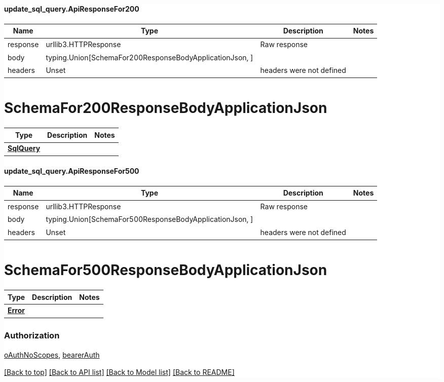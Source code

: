 #### update_sql_query.ApiResponseFor200
Name | Type | Description  | Notes
------------- | ------------- | ------------- | -------------
response | urllib3.HTTPResponse | Raw response |
body | typing.Union[SchemaFor200ResponseBodyApplicationJson, ] |  |
headers | Unset | headers were not defined |

# SchemaFor200ResponseBodyApplicationJson
Type | Description  | Notes
------------- | ------------- | -------------
[**SqlQuery**](../../models/SqlQuery.md) |  | 


#### update_sql_query.ApiResponseFor500
Name | Type | Description  | Notes
------------- | ------------- | ------------- | -------------
response | urllib3.HTTPResponse | Raw response |
body | typing.Union[SchemaFor500ResponseBodyApplicationJson, ] |  |
headers | Unset | headers were not defined |

# SchemaFor500ResponseBodyApplicationJson
Type | Description  | Notes
------------- | ------------- | -------------
[**Error**](../../models/Error.md) |  | 


### Authorization

[oAuthNoScopes](../../../README.md#oAuthNoScopes), [bearerAuth](../../../README.md#bearerAuth)

[[Back to top]](#__pageTop) [[Back to API list]](../../../README.md#documentation-for-api-endpoints) [[Back to Model list]](../../../README.md#documentation-for-models) [[Back to README]](../../../README.md)

